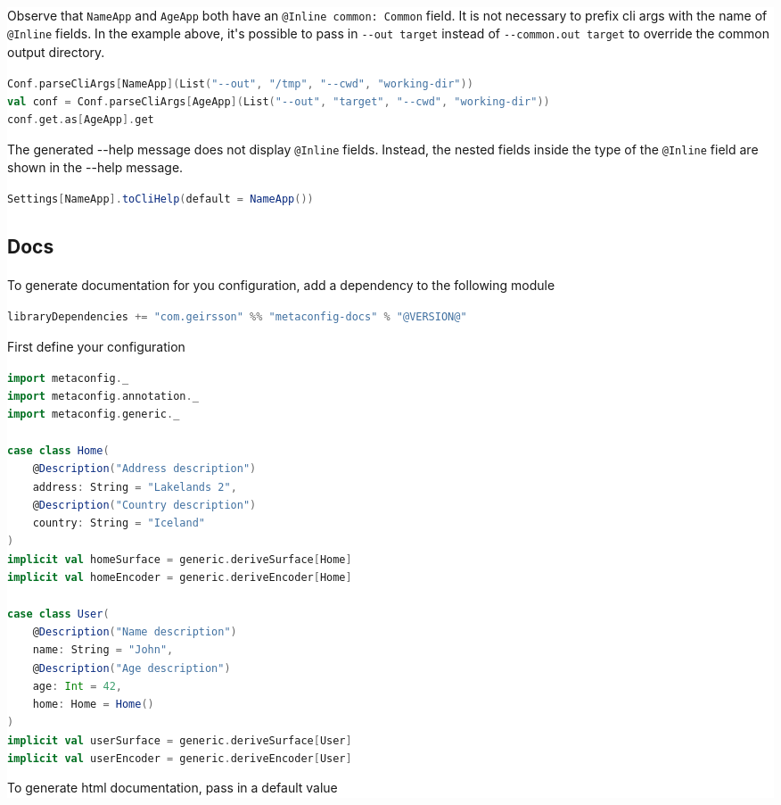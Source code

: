 Observe that `NameApp` and `AgeApp` both have an `@Inline common: Common` field.
It is not necessary to prefix cli args with the name of `@Inline` fields. In the
example above, it's possible to pass in `--out target` instead of
`--common.out target` to override the common output directory.

```scala mdoc
Conf.parseCliArgs[NameApp](List("--out", "/tmp", "--cwd", "working-dir"))
val conf = Conf.parseCliArgs[AgeApp](List("--out", "target", "--cwd", "working-dir"))
conf.get.as[AgeApp].get
```

The generated --help message does not display `@Inline` fields. Instead, the
nested fields inside the type of the `@Inline` field are shown in the --help
message.

```scala mdoc
Settings[NameApp].toCliHelp(default = NameApp())
```

## Docs

To generate documentation for you configuration, add a dependency to the
following module

```scala
libraryDependencies += "com.geirsson" %% "metaconfig-docs" % "@VERSION@"
```

First define your configuration

```scala mdoc:silent:reset
import metaconfig._
import metaconfig.annotation._
import metaconfig.generic._

case class Home(
    @Description("Address description")
    address: String = "Lakelands 2",
    @Description("Country description")
    country: String = "Iceland"
)
implicit val homeSurface = generic.deriveSurface[Home]
implicit val homeEncoder = generic.deriveEncoder[Home]

case class User(
    @Description("Name description")
    name: String = "John",
    @Description("Age description")
    age: Int = 42,
    home: Home = Home()
)
implicit val userSurface = generic.deriveSurface[User]
implicit val userEncoder = generic.deriveEncoder[User]
```

To generate html documentation, pass in a default value
